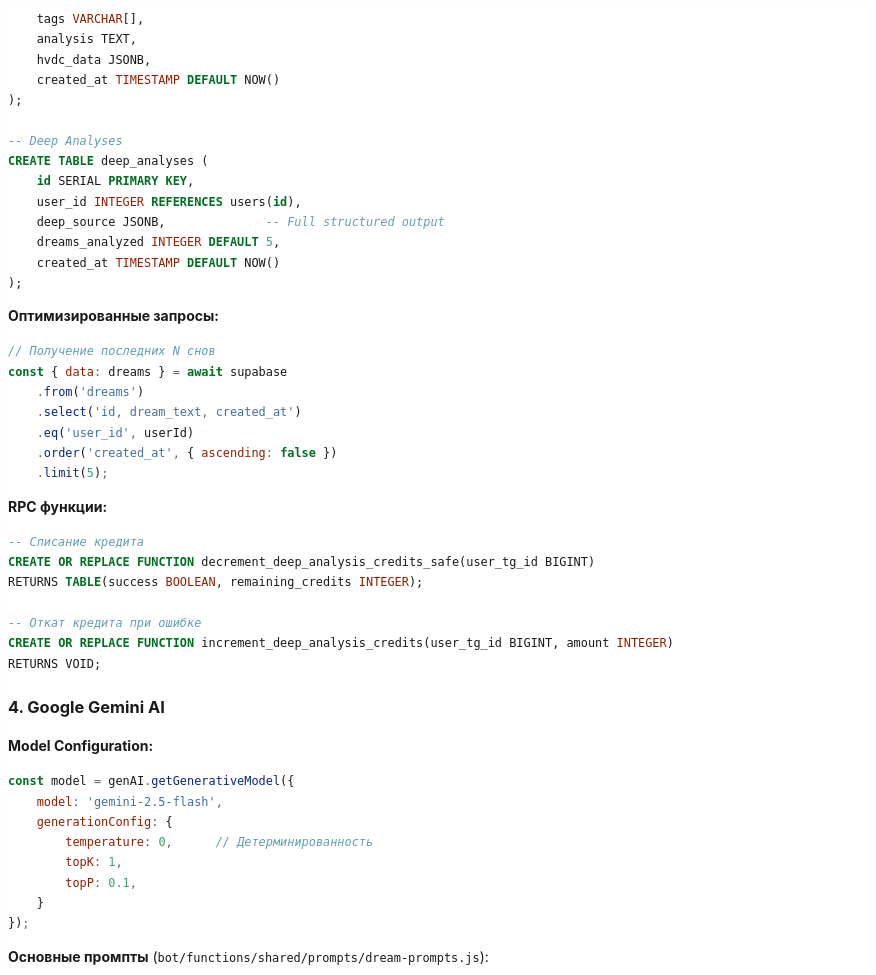 ```sql
    tags VARCHAR[],
    analysis TEXT,
    hvdc_data JSONB,
    created_at TIMESTAMP DEFAULT NOW()
);

-- Deep Analyses
CREATE TABLE deep_analyses (
    id SERIAL PRIMARY KEY,
    user_id INTEGER REFERENCES users(id),
    deep_source JSONB,              -- Full structured output
    dreams_analyzed INTEGER DEFAULT 5,
    created_at TIMESTAMP DEFAULT NOW()
);
```

**Оптимизированные запросы:**
```javascript
// Получение последних N снов
const { data: dreams } = await supabase
    .from('dreams')
    .select('id, dream_text, created_at')
    .eq('user_id', userId)
    .order('created_at', { ascending: false })
    .limit(5);
```

**RPC функции:**
```sql
-- Списание кредита
CREATE OR REPLACE FUNCTION decrement_deep_analysis_credits_safe(user_tg_id BIGINT)
RETURNS TABLE(success BOOLEAN, remaining_credits INTEGER);

-- Откат кредита при ошибке
CREATE OR REPLACE FUNCTION increment_deep_analysis_credits(user_tg_id BIGINT, amount INTEGER)
RETURNS VOID;
```

### 4. Google Gemini AI

**Model Configuration:**
```javascript
const model = genAI.getGenerativeModel({
    model: 'gemini-2.5-flash',
    generationConfig: {
        temperature: 0,      // Детерминированность
        topK: 1,
        topP: 0.1,
    }
});
```

**Основные промпты** (`bot/functions/shared/prompts/dream-prompts.js`):
